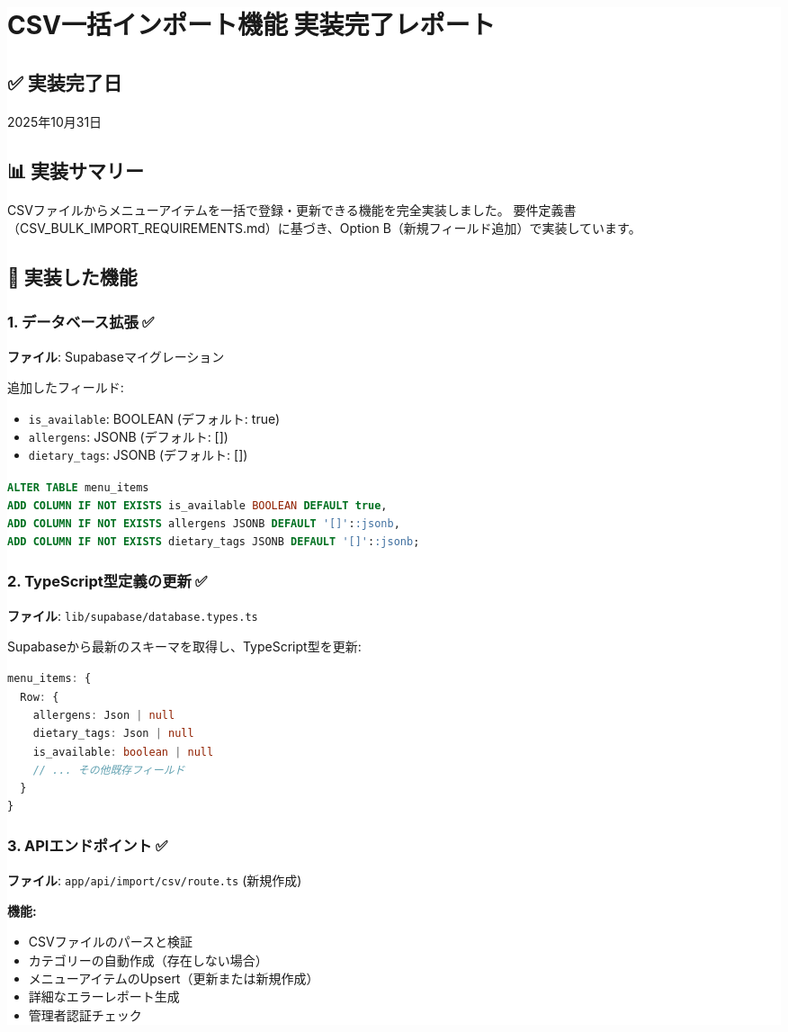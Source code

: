 # CSV一括インポート機能 実装完了レポート

## ✅ 実装完了日
2025年10月31日

## 📊 実装サマリー

CSVファイルからメニューアイテムを一括で登録・更新できる機能を完全実装しました。
要件定義書（CSV_BULK_IMPORT_REQUIREMENTS.md）に基づき、Option B（新規フィールド追加）で実装しています。

## 🎯 実装した機能

### 1. データベース拡張 ✅
**ファイル**: Supabaseマイグレーション

追加したフィールド:
- `is_available`: BOOLEAN (デフォルト: true)
- `allergens`: JSONB (デフォルト: [])
- `dietary_tags`: JSONB (デフォルト: [])

```sql
ALTER TABLE menu_items
ADD COLUMN IF NOT EXISTS is_available BOOLEAN DEFAULT true,
ADD COLUMN IF NOT EXISTS allergens JSONB DEFAULT '[]'::jsonb,
ADD COLUMN IF NOT EXISTS dietary_tags JSONB DEFAULT '[]'::jsonb;
```

### 2. TypeScript型定義の更新 ✅
**ファイル**: `lib/supabase/database.types.ts`

Supabaseから最新のスキーマを取得し、TypeScript型を更新:
```typescript
menu_items: {
  Row: {
    allergens: Json | null
    dietary_tags: Json | null
    is_available: boolean | null
    // ... その他既存フィールド
  }
}
```

### 3. APIエンドポイント ✅
**ファイル**: `app/api/import/csv/route.ts` (新規作成)

**機能:**
- CSVファイルのパースと検証
- カテゴリーの自動作成（存在しない場合）
- メニューアイテムのUpsert（更新または新規作成）
- 詳細なエラーレポート生成
- 管理者認証チェック
